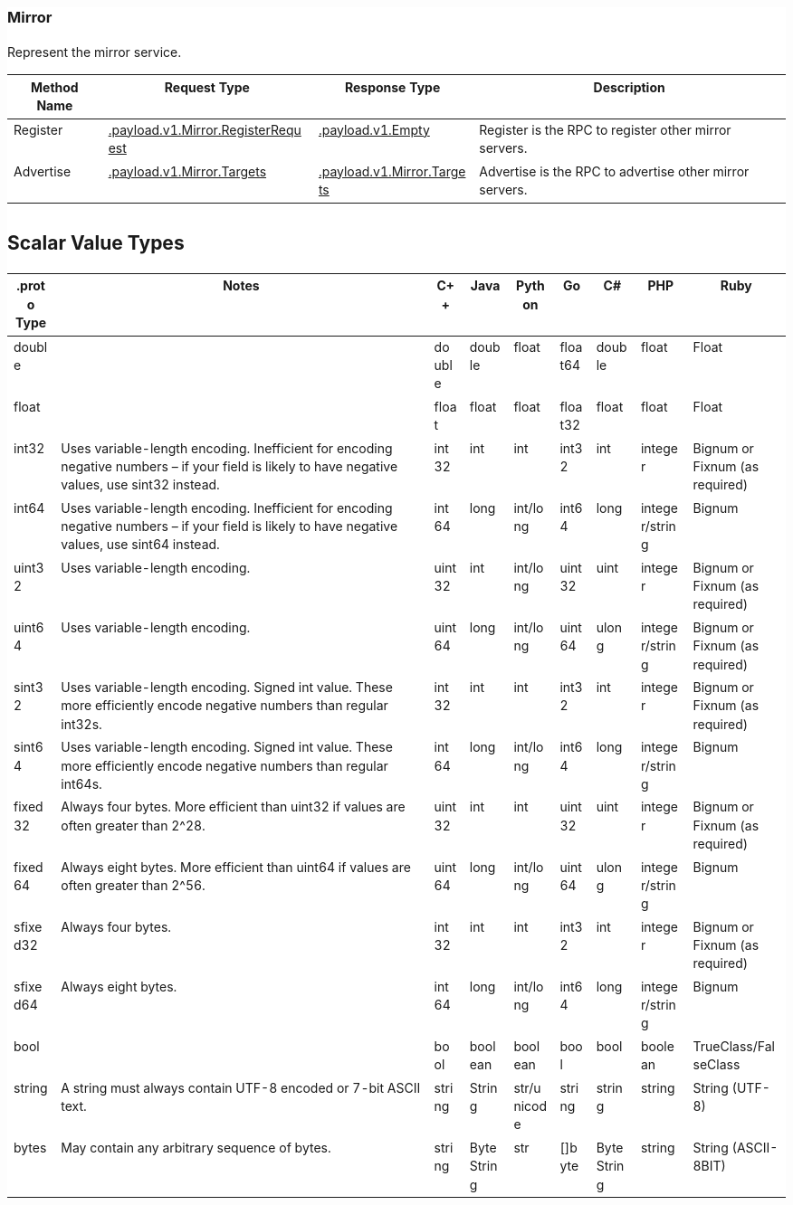  

 

 


<a name="mirror-v1-Mirror"></a>

### Mirror
Represent the mirror service.

| Method Name | Request Type | Response Type | Description |
| ----------- | ------------ | ------------- | ------------|
| Register | [.payload.v1.Mirror.RegisterRequest](#payload-v1-Mirror-RegisterRequest) | [.payload.v1.Empty](#payload-v1-Empty) | Register is the RPC to register other mirror servers. |
| Advertise | [.payload.v1.Mirror.Targets](#payload-v1-Mirror-Targets) | [.payload.v1.Mirror.Targets](#payload-v1-Mirror-Targets) | Advertise is the RPC to advertise other mirror servers. |

 



## Scalar Value Types

| .proto Type | Notes | C++ | Java | Python | Go | C# | PHP | Ruby |
| ----------- | ----- | --- | ---- | ------ | -- | -- | --- | ---- |
| <a name="double" /> double |  | double | double | float | float64 | double | float | Float |
| <a name="float" /> float |  | float | float | float | float32 | float | float | Float |
| <a name="int32" /> int32 | Uses variable-length encoding. Inefficient for encoding negative numbers – if your field is likely to have negative values, use sint32 instead. | int32 | int | int | int32 | int | integer | Bignum or Fixnum (as required) |
| <a name="int64" /> int64 | Uses variable-length encoding. Inefficient for encoding negative numbers – if your field is likely to have negative values, use sint64 instead. | int64 | long | int/long | int64 | long | integer/string | Bignum |
| <a name="uint32" /> uint32 | Uses variable-length encoding. | uint32 | int | int/long | uint32 | uint | integer | Bignum or Fixnum (as required) |
| <a name="uint64" /> uint64 | Uses variable-length encoding. | uint64 | long | int/long | uint64 | ulong | integer/string | Bignum or Fixnum (as required) |
| <a name="sint32" /> sint32 | Uses variable-length encoding. Signed int value. These more efficiently encode negative numbers than regular int32s. | int32 | int | int | int32 | int | integer | Bignum or Fixnum (as required) |
| <a name="sint64" /> sint64 | Uses variable-length encoding. Signed int value. These more efficiently encode negative numbers than regular int64s. | int64 | long | int/long | int64 | long | integer/string | Bignum |
| <a name="fixed32" /> fixed32 | Always four bytes. More efficient than uint32 if values are often greater than 2^28. | uint32 | int | int | uint32 | uint | integer | Bignum or Fixnum (as required) |
| <a name="fixed64" /> fixed64 | Always eight bytes. More efficient than uint64 if values are often greater than 2^56. | uint64 | long | int/long | uint64 | ulong | integer/string | Bignum |
| <a name="sfixed32" /> sfixed32 | Always four bytes. | int32 | int | int | int32 | int | integer | Bignum or Fixnum (as required) |
| <a name="sfixed64" /> sfixed64 | Always eight bytes. | int64 | long | int/long | int64 | long | integer/string | Bignum |
| <a name="bool" /> bool |  | bool | boolean | boolean | bool | bool | boolean | TrueClass/FalseClass |
| <a name="string" /> string | A string must always contain UTF-8 encoded or 7-bit ASCII text. | string | String | str/unicode | string | string | string | String (UTF-8) |
| <a name="bytes" /> bytes | May contain any arbitrary sequence of bytes. | string | ByteString | str | []byte | ByteString | string | String (ASCII-8BIT) |


